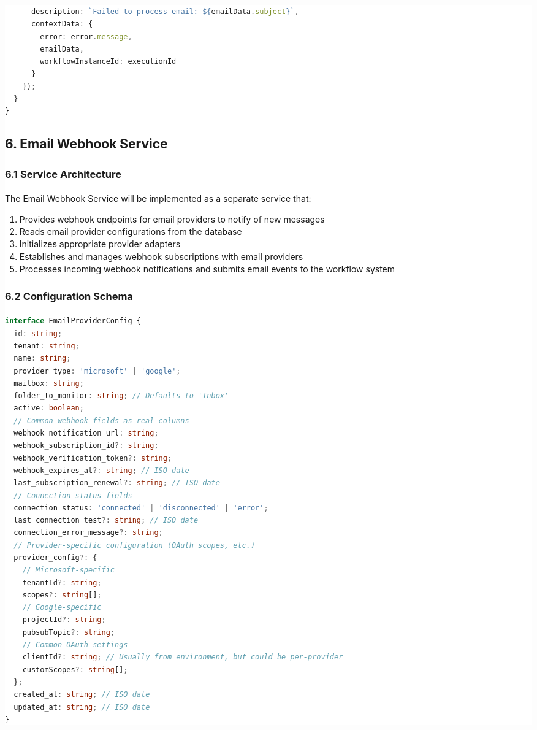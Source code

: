 ```typescript
      description: `Failed to process email: ${emailData.subject}`,
      contextData: {
        error: error.message,
        emailData,
        workflowInstanceId: executionId
      }
    });
  }
}
```

## 6. Email Webhook Service

### 6.1 Service Architecture

The Email Webhook Service will be implemented as a separate service that:

1. Provides webhook endpoints for email providers to notify of new messages
2. Reads email provider configurations from the database
3. Initializes appropriate provider adapters
4. Establishes and manages webhook subscriptions with email providers
5. Processes incoming webhook notifications and submits email events to the workflow system

### 6.2 Configuration Schema

```typescript
interface EmailProviderConfig {
  id: string;
  tenant: string;
  name: string;
  provider_type: 'microsoft' | 'google';
  mailbox: string;
  folder_to_monitor: string; // Defaults to 'Inbox'
  active: boolean;
  // Common webhook fields as real columns
  webhook_notification_url: string;
  webhook_subscription_id?: string;
  webhook_verification_token?: string;
  webhook_expires_at?: string; // ISO date
  last_subscription_renewal?: string; // ISO date
  // Connection status fields
  connection_status: 'connected' | 'disconnected' | 'error';
  last_connection_test?: string; // ISO date
  connection_error_message?: string;
  // Provider-specific configuration (OAuth scopes, etc.)
  provider_config?: {
    // Microsoft-specific
    tenantId?: string;
    scopes?: string[];
    // Google-specific
    projectId?: string;
    pubsubTopic?: string;
    // Common OAuth settings
    clientId?: string; // Usually from environment, but could be per-provider
    customScopes?: string[];
  };
  created_at: string; // ISO date
  updated_at: string; // ISO date
}
```
